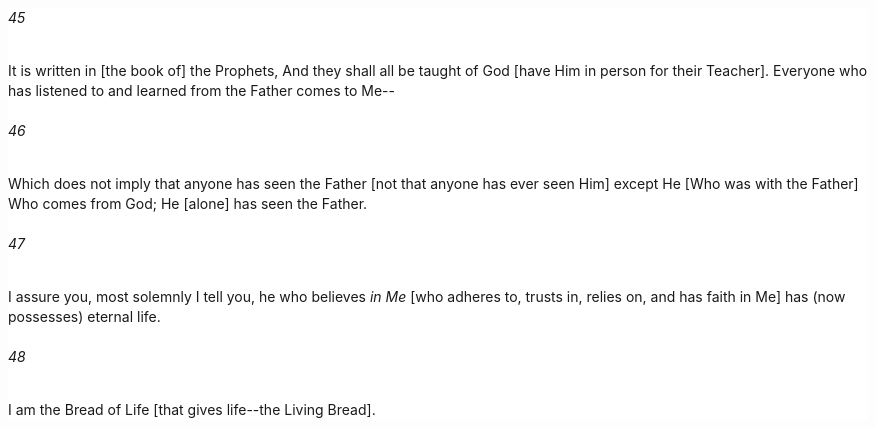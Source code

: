 







###### 45 






It is written in [the book of] the Prophets, And they shall all be taught of God [have Him in person for their Teacher]. Everyone who has listened to and learned from the Father comes to Me-- 













###### 46 






Which does not imply that anyone has seen the Father [not that anyone has ever seen Him] except He [Who was with the Father] Who comes from God; He [alone] has seen the Father. 













###### 47 






I assure you, most solemnly I tell you, he who believes _in Me_ [who adheres to, trusts in, relies on, and has faith in Me] has (now possesses) eternal life. 













###### 48 






I am the Bread of Life [that gives life--the Living Bread]. 
